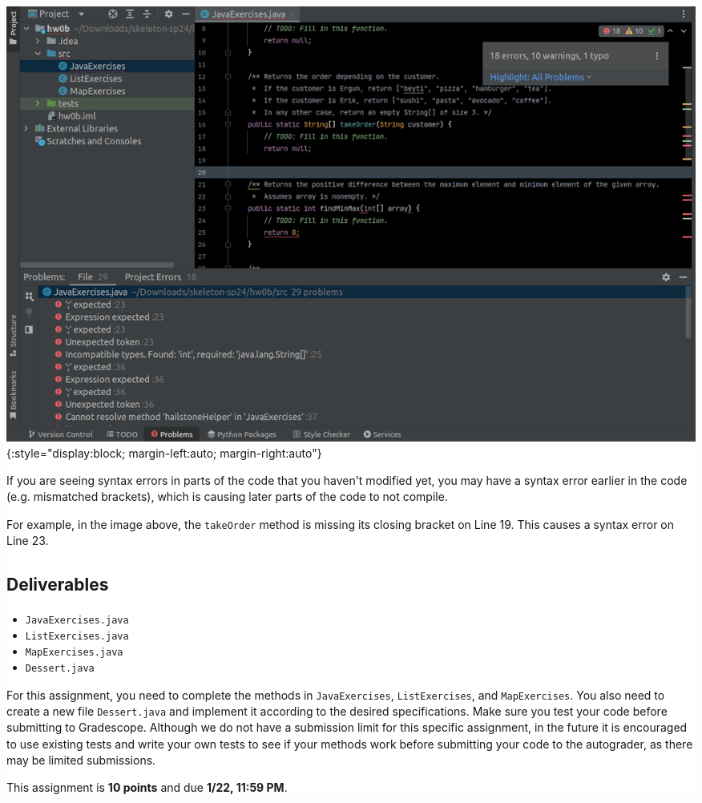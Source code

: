 ![Syntax Errors](img/syntax-errors.png){:style="display:block; margin-left:auto; margin-right:auto"}

If you are seeing syntax errors in parts of the code that you haven't modified yet, you may have a syntax error earlier in the code (e.g. mismatched brackets), which is causing later parts of the code to not compile.

For example, in the image above, the `takeOrder` method is missing its closing bracket on Line 19. This causes a syntax error on Line 23.

## Deliverables

- `JavaExercises.java`
- `ListExercises.java`
- `MapExercises.java`
- `Dessert.java`

For this assignment, you need to complete the methods in `JavaExercises`, `ListExercises`, and `MapExercises`. You also need to create a new file `Dessert.java` and implement it according to the desired specifications. Make sure you test your code before submitting to Gradescope. Although we do not have a submission limit for this specific assignment, in the future it is encouraged to use existing tests and write your own tests to see if your methods work before submitting your code to the autograder, as there may be limited submissions.

This assignment is **10 points** and due **1/22, 11:59 PM**.
